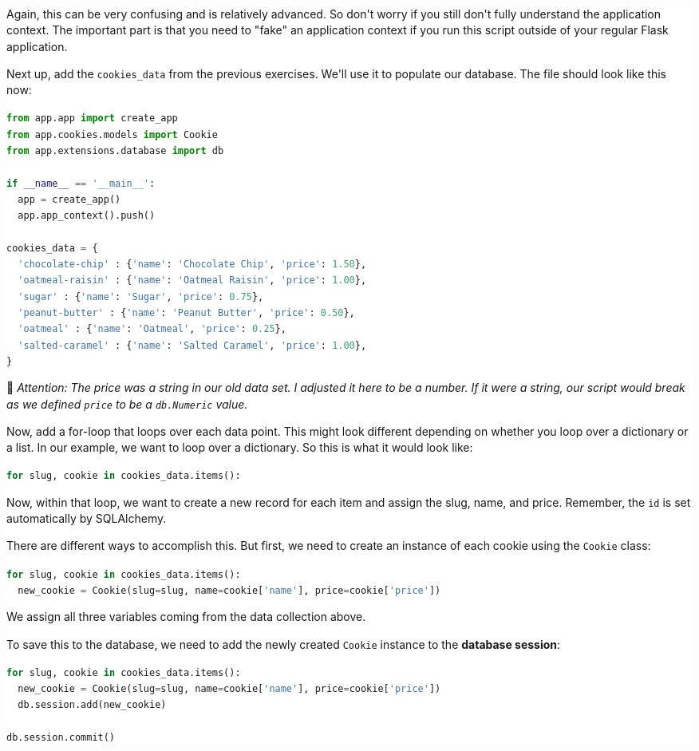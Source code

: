 Again, this can be very confusing and is relatively advanced. So don't worry if you still don't fully understand the application context. The important part is that you need to "fake" an application context if you run this script outside of your regular Flask application. 

Next up, add the `cookies_data` from the previous exercises. We'll use it to populate our database. The file should look like this now: 

```py
from app.app import create_app
from app.cookies.models import Cookie
from app.extensions.database import db

if __name__ == '__main__':
  app = create_app()
  app.app_context().push()

cookies_data = {
  'chocolate-chip' : {'name': 'Chocolate Chip', 'price': 1.50},
  'oatmeal-raisin' : {'name': 'Oatmeal Raisin', 'price': 1.00},
  'sugar' : {'name': 'Sugar', 'price': 0.75},
  'peanut-butter' : {'name': 'Peanut Butter', 'price': 0.50},
  'oatmeal' : {'name': 'Oatmeal', 'price': 0.25},
  'salted-caramel' : {'name': 'Salted Caramel', 'price': 1.00},
}
```

👀  _Attention: The price was a string in our old data set. I adjusted it here to be a number. If it were a string, our script would break as we defined `price` to be a `db.Numeric` value._

Now, add a for-loop that loops over each data point. This might look different depending on whether you loop over a dictionary or a list. In our example, we want to loop over a dictionary. So this is what it would look like: 

```py
for slug, cookie in cookies_data.items():
```

Now, within that loop, we want to create a new record for each item and assign the slug, name, and price. Remember, the `id` is set automatically by SQLAlchemy. 

There are different ways to accomplish this. But first, we need to create an instance of each cookie using the `Cookie` class:

```py
for slug, cookie in cookies_data.items():
  new_cookie = Cookie(slug=slug, name=cookie['name'], price=cookie['price'])
```

We assign all three variables coming from the data collection above. 

To save this to the database, we need to add the newly created `Cookie` instance to the **database session**:

```py
for slug, cookie in cookies_data.items():
  new_cookie = Cookie(slug=slug, name=cookie['name'], price=cookie['price'])
  db.session.add(new_cookie)

db.session.commit()
```
